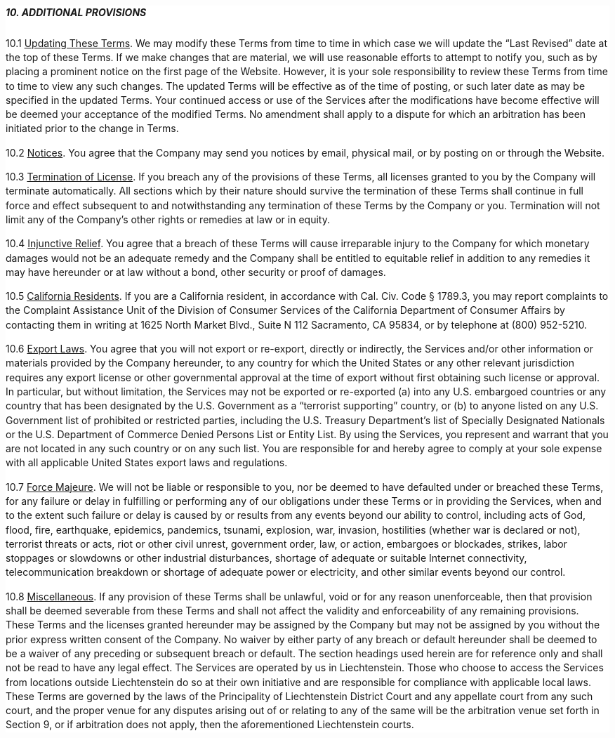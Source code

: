 <h5><b>10.	ADDITIONAL PROVISIONS</b></h5>
<p>10.1	<u>Updating These Terms</u>.  We may modify these Terms from time to time in which case we will update the “Last Revised” date at the top of these Terms.  If we make changes that are material, we will use reasonable efforts to attempt to notify you, such as by placing a prominent notice on the first page of the Website. However, it is your sole responsibility to review these Terms from time to time to view any such changes.  The updated Terms will be effective as of the time of posting, or such later date as may be specified in the updated Terms. Your continued access or use of the Services after the modifications have become effective will be deemed your acceptance of the modified Terms. No amendment shall apply to a dispute for which an arbitration has been initiated prior to the change in Terms.</p>

<p>10.2	<u>Notices</u>.  You agree that the Company may send you notices by email, physical mail, or by posting on or through the Website.</p>

<p>10.3	<u>Termination of License</u>.  If you breach any of the provisions of these Terms, all licenses granted to you by the Company will terminate automatically. All sections which by their nature should survive the termination of these Terms shall continue in full force and effect subsequent to and notwithstanding any termination of these Terms by the Company or you. Termination will not limit any of the Company’s other rights or remedies at law or in equity.</p>

<p>10.4	<u>Injunctive Relief</u>.  You agree that a breach of these Terms will cause irreparable injury to the Company for which monetary damages would not be an adequate remedy and the Company shall be entitled to equitable relief in addition to any remedies it may have hereunder or at law without a bond, other security or proof of damages.</p>

<p>10.5	<u>California Residents</u>.  If you are a California resident, in accordance with Cal. Civ. Code § 1789.3, you may report complaints to the Complaint Assistance Unit of the Division of Consumer Services of the California Department of Consumer Affairs by contacting them in writing at 1625 North Market Blvd., Suite N 112 Sacramento, CA 95834, or by telephone at (800) 952-5210.</p>

<p>10.6	<u>Export Laws</u>.  You agree that you will not export or re-export, directly or indirectly, the Services and/or other information or materials provided by the Company hereunder, to any country for which the United States or any other relevant jurisdiction requires any export license or other governmental approval at the time of export without first obtaining such license or approval. In particular, but without limitation, the Services may not be exported or re-exported (a) into any U.S. embargoed countries or any country that has been designated by the U.S. Government as a “terrorist supporting” country, or (b) to anyone listed on any U.S. Government list of prohibited or restricted parties, including the U.S. Treasury Department’s list of Specially Designated Nationals or the U.S. Department of Commerce Denied Persons List or Entity List. By using the Services, you represent and warrant that you are not located in any such country or on any such list. You are responsible for and hereby agree to comply at your sole expense with all applicable United States export laws and regulations.</p>

<p>10.7	<u>Force Majeure</u>.  We will not be liable or responsible to you, nor be deemed to have defaulted under or breached these Terms, for any failure or delay in fulfilling or performing any of our obligations under these Terms or in providing the Services, when and to the extent such failure or delay is caused by or results from any events beyond our ability to control, including acts of God, flood, fire, earthquake, epidemics, pandemics, tsunami, explosion, war, invasion, hostilities (whether war is declared or not), terrorist threats or acts, riot or other civil unrest, government order, law, or action, embargoes or blockades, strikes, labor stoppages or slowdowns or other industrial disturbances, shortage of adequate or suitable Internet connectivity, telecommunication breakdown or shortage of adequate power or electricity, and other similar events beyond our control.</p>

<p>10.8	<u>Miscellaneous</u>. If any provision of these Terms shall be unlawful, void or for any reason unenforceable, then that provision shall be deemed severable from these Terms and shall not affect the validity and enforceability of any remaining provisions. These Terms and the licenses granted hereunder may be assigned by the Company but may not be assigned by you without the prior express written consent of the Company. No waiver by either party of any breach or default hereunder shall be deemed to be a waiver of any preceding or subsequent breach or default. The section headings used herein are for reference only and shall not be read to have any legal effect. The Services are operated by us in Liechtenstein. Those who choose to access the Services from locations outside Liechtenstein do so at their own initiative and are responsible for compliance with applicable local laws. These Terms are governed by the laws of the Principality of Liechtenstein District Court and any appellate court from any such court, and the proper venue for any disputes arising out of or relating to any of the same will be the arbitration venue set forth in Section 9, or if arbitration does not apply, then the aforementioned Liechtenstein courts.</p>
